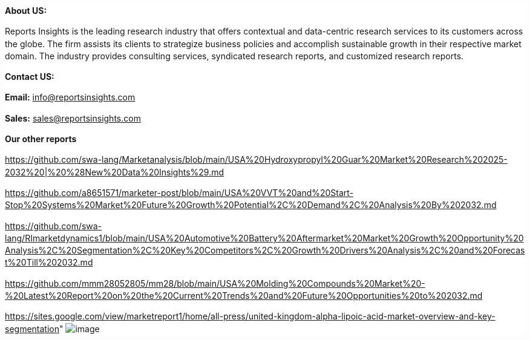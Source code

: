 <strong><strong>About US</strong>:</strong>

Reports Insights is the leading research industry that offers contextual and data-centric research services to its customers across the globe. The firm assists its clients to strategize business policies and accomplish sustainable growth in their respective market domain. The industry provides consulting services, syndicated research reports, and customized research reports.

<strong>Contact US:</strong>

<p class=><b>Email:</b> <a href=mailto:info@reportsinsights.com>info@reportsinsights.com</a></p>
<p class=><b>Sales:</b> <a href=mailto:sales@reportsinsights.com>sales@reportsinsights.com</a></p>

<strong>Our other reports</strong>

<a href=https://github.com/swa-lang/Marketanalysis/blob/main/USA%20Hydroxypropyl%20Guar%20Market%20Research%202025-2032%20|%20%28New%20Data%20Insights%29.md>https://github.com/swa-lang/Marketanalysis/blob/main/USA%20Hydroxypropyl%20Guar%20Market%20Research%202025-2032%20|%20%28New%20Data%20Insights%29.md</a>

<a href=https://github.com/a8651571/marketer-post/blob/main/USA%20VVT%20and%20Start-Stop%20Systems%20Market%20Future%20Growth%20Potential%2C%20Demand%2C%20Analysis%20By%202032.md>https://github.com/a8651571/marketer-post/blob/main/USA%20VVT%20and%20Start-Stop%20Systems%20Market%20Future%20Growth%20Potential%2C%20Demand%2C%20Analysis%20By%202032.md</a>

<a href=https://github.com/swa-lang/RImarketdynamics1/blob/main/USA%20Automotive%20Battery%20Aftermarket%20Market%20Growth%20Opportunity%20Analysis%2C%20Segmentation%2C%20Key%20Competitors%2C%20Growth%20Drivers%20Analysis%2C%20and%20Forecast%20Till%202032.md>https://github.com/swa-lang/RImarketdynamics1/blob/main/USA%20Automotive%20Battery%20Aftermarket%20Market%20Growth%20Opportunity%20Analysis%2C%20Segmentation%2C%20Key%20Competitors%2C%20Growth%20Drivers%20Analysis%2C%20and%20Forecast%20Till%202032.md</a>

<a href=https://github.com/mmm28052805/mm28/blob/main/USA%20Molding%20Compounds%20Market%20-%20Latest%20Report%20on%20the%20Current%20Trends%20and%20Future%20Opportunities%20to%202032.md>https://github.com/mmm28052805/mm28/blob/main/USA%20Molding%20Compounds%20Market%20-%20Latest%20Report%20on%20the%20Current%20Trends%20and%20Future%20Opportunities%20to%202032.md</a>

<a href=https://sites.google.com/view/marketreport1/home/all-press/united-kingdom-alpha-lipoic-acid-market-overview-and-key-segmentation>https://sites.google.com/view/marketreport1/home/all-press/united-kingdom-alpha-lipoic-acid-market-overview-and-key-segmentation</a>"
![image](https://github.com/user-attachments/assets/e9a2feba-c749-4c27-b917-2ce6e36799e7)

